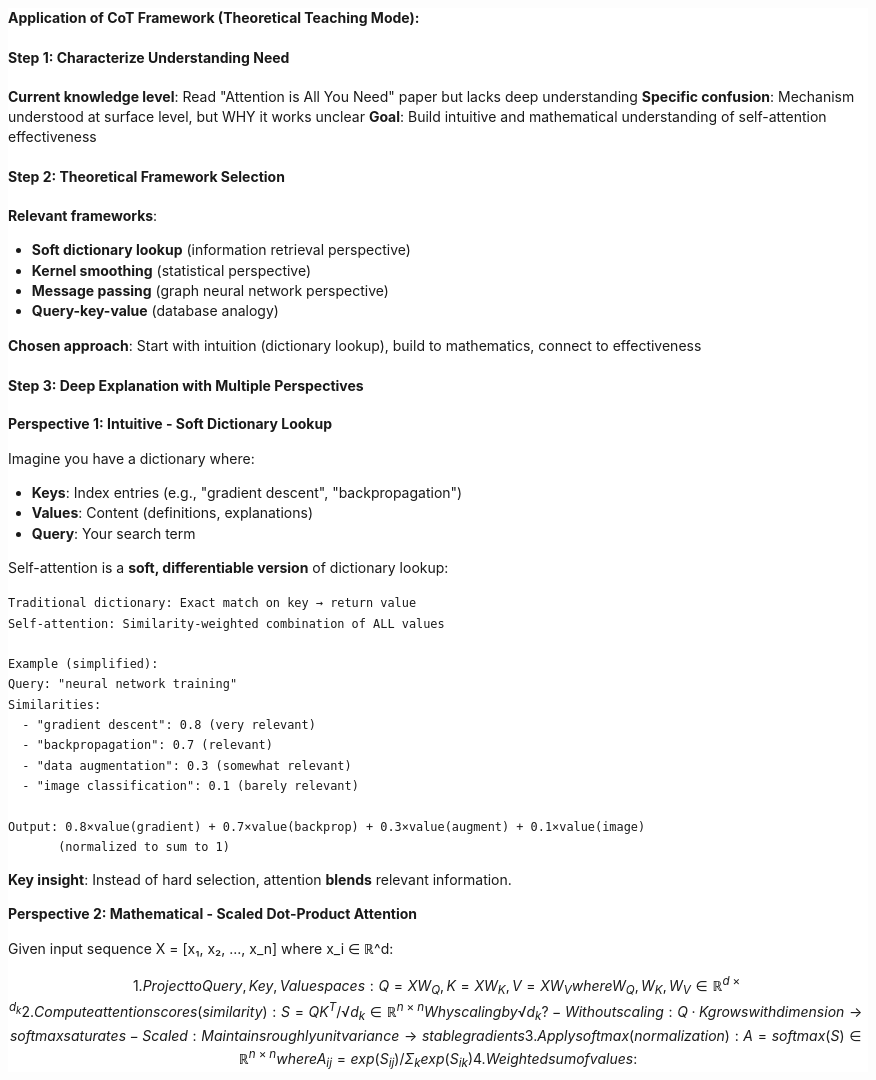 **Application of CoT Framework (Theoretical Teaching Mode):**

#### Step 1: Characterize Understanding Need

**Current knowledge level**: Read "Attention is All You Need" paper but lacks deep understanding
**Specific confusion**: Mechanism understood at surface level, but WHY it works unclear
**Goal**: Build intuitive and mathematical understanding of self-attention effectiveness

#### Step 2: Theoretical Framework Selection

**Relevant frameworks**:
- **Soft dictionary lookup** (information retrieval perspective)
- **Kernel smoothing** (statistical perspective)
- **Message passing** (graph neural network perspective)
- **Query-key-value** (database analogy)

**Chosen approach**: Start with intuition (dictionary lookup), build to mathematics, connect to effectiveness

#### Step 3: Deep Explanation with Multiple Perspectives

**Perspective 1: Intuitive - Soft Dictionary Lookup**

Imagine you have a dictionary where:
- **Keys**: Index entries (e.g., "gradient descent", "backpropagation")
- **Values**: Content (definitions, explanations)
- **Query**: Your search term

Self-attention is a **soft, differentiable version** of dictionary lookup:

```
Traditional dictionary: Exact match on key → return value
Self-attention: Similarity-weighted combination of ALL values

Example (simplified):
Query: "neural network training"
Similarities:
  - "gradient descent": 0.8 (very relevant)
  - "backpropagation": 0.7 (relevant)
  - "data augmentation": 0.3 (somewhat relevant)
  - "image classification": 0.1 (barely relevant)

Output: 0.8×value(gradient) + 0.7×value(backprop) + 0.3×value(augment) + 0.1×value(image)
       (normalized to sum to 1)
```

**Key insight**: Instead of hard selection, attention **blends** relevant information.

**Perspective 2: Mathematical - Scaled Dot-Product Attention**

Given input sequence X = [x₁, x₂, ..., x_n] where x_i ∈ ℝ^d:

```math
1. Project to Query, Key, Value spaces:
   Q = XW_Q,  K = XW_K,  V = XW_V
   where W_Q, W_K, W_V ∈ ℝ^{d×d_k}

2. Compute attention scores (similarity):
   S = QK^T / √d_k ∈ ℝ^{n×n}

   Why scaling by √d_k?
   - Without scaling: Q·K grows with dimension → softmax saturates
   - Scaled: Maintains roughly unit variance → stable gradients

3. Apply softmax (normalization):
   A = softmax(S) ∈ ℝ^{n×n}
   where A_{ij} = exp(S_{ij}) / Σ_k exp(S_{ik})

4. Weighted sum of values:
```